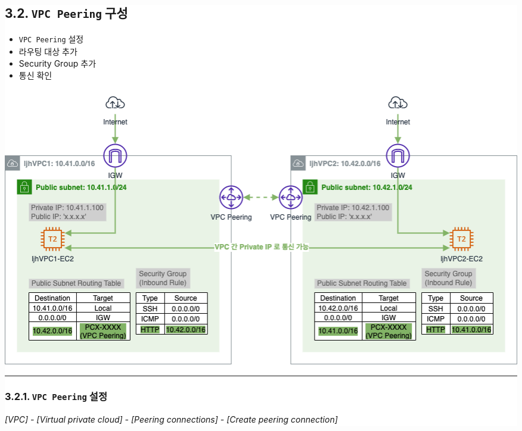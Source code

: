 
## 3.2. `VPC Peering` 구성

- `VPC Peering` 설정
- 라우팅 대상 추가
- Security Group 추가
- 통신 확인

![VPN Peering 설정 구성도](/assets/img/dev/2022/1204/peering_flow_2.png)

---

### 3.2.1. `VPC Peering` 설정

*[VPC] - [Virtual private cloud] - [Peering connections] - [Create peering connection]*
